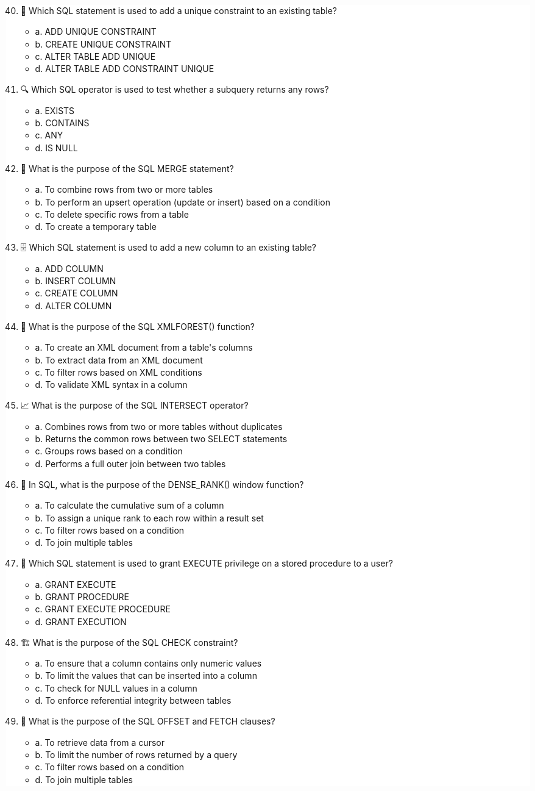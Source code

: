 40. 🚀 Which SQL statement is used to add a unique constraint to an existing table?
    - a. ADD UNIQUE CONSTRAINT  
    - b. CREATE UNIQUE CONSTRAINT  
    - c. ALTER TABLE ADD UNIQUE  
    - d. ALTER TABLE ADD CONSTRAINT UNIQUE

41. 🔍 Which SQL operator is used to test whether a subquery returns any rows?
    - a. EXISTS  
    - b. CONTAINS  
    - c. ANY  
    - d. IS NULL

42. 🔗 What is the purpose of the SQL MERGE statement?
    - a. To combine rows from two or more tables  
    - b. To perform an upsert operation (update or insert) based on a condition  
    - c. To delete specific rows from a table  
    - d. To create a temporary table

43. 🗄️ Which SQL statement is used to add a new column to an existing table?
    - a. ADD COLUMN  
    - b. INSERT COLUMN  
    - c. CREATE COLUMN  
    - d. ALTER COLUMN

44. 📃 What is the purpose of the SQL XMLFOREST() function?
    - a. To create an XML document from a table's columns  
    - b. To extract data from an XML document  
    - c. To filter rows based on XML conditions  
    - d. To validate XML syntax in a column

45. 📈 What is the purpose of the SQL INTERSECT operator?
    - a. Combines rows from two or more tables without duplicates  
    - b. Returns the common rows between two SELECT statements  
    - c. Groups rows based on a condition  
    - d. Performs a full outer join between two tables

46. 🎲 In SQL, what is the purpose of the DENSE_RANK() window function?
    - a. To calculate the cumulative sum of a column  
    - b. To assign a unique rank to each row within a result set  
    - c. To filter rows based on a condition  
    - d. To join multiple tables

47. 📡 Which SQL statement is used to grant EXECUTE privilege on a stored procedure to a user?
    - a. GRANT EXECUTE  
    - b. GRANT PROCEDURE  
    - c. GRANT EXECUTE PROCEDURE  
    - d. GRANT EXECUTION

48. 🏗️ What is the purpose of the SQL CHECK constraint?
    - a. To ensure that a column contains only numeric values  
    - b. To limit the values that can be inserted into a column  
    - c. To check for NULL values in a column  
    - d. To enforce referential integrity between tables

49. 🔄 What is the purpose of the SQL OFFSET and FETCH clauses?
    - a. To retrieve data from a cursor  
    - b. To limit the number of rows returned by a query  
    - c. To filter rows based on a condition  
    - d. To join multiple tables
